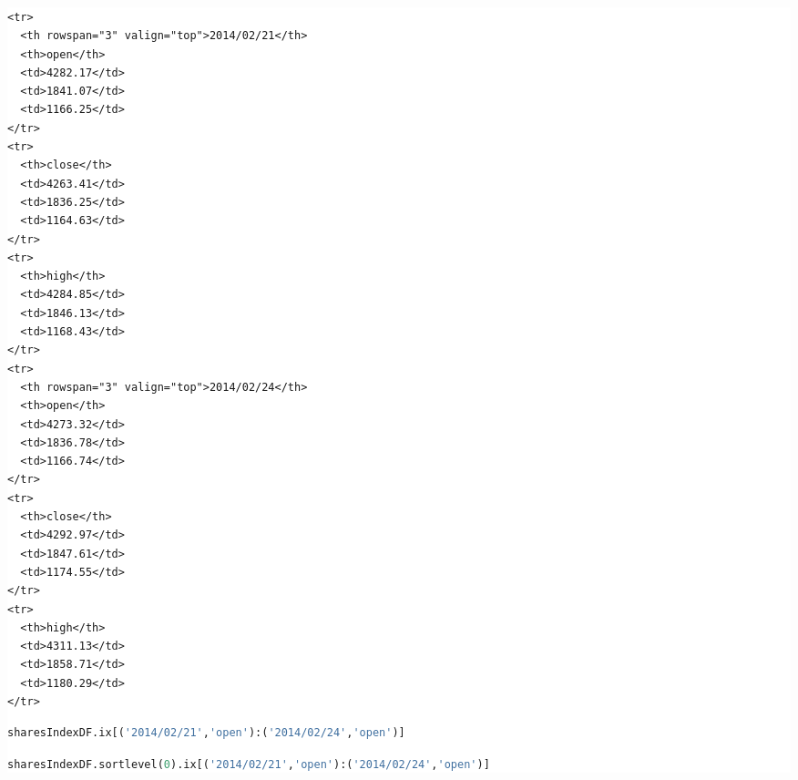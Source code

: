     <tr>
      <th rowspan="3" valign="top">2014/02/21</th>
      <th>open</th>
      <td>4282.17</td>
      <td>1841.07</td>
      <td>1166.25</td>
    </tr>
    <tr>
      <th>close</th>
      <td>4263.41</td>
      <td>1836.25</td>
      <td>1164.63</td>
    </tr>
    <tr>
      <th>high</th>
      <td>4284.85</td>
      <td>1846.13</td>
      <td>1168.43</td>
    </tr>
    <tr>
      <th rowspan="3" valign="top">2014/02/24</th>
      <th>open</th>
      <td>4273.32</td>
      <td>1836.78</td>
      <td>1166.74</td>
    </tr>
    <tr>
      <th>close</th>
      <td>4292.97</td>
      <td>1847.61</td>
      <td>1174.55</td>
    </tr>
    <tr>
      <th>high</th>
      <td>4311.13</td>
      <td>1858.71</td>
      <td>1180.29</td>
    </tr>
  </tbody>
</table>
</div>




```python
sharesIndexDF.ix[('2014/02/21','open'):('2014/02/24','open')]
```


```python
sharesIndexDF.sortlevel(0).ix[('2014/02/21','open'):('2014/02/24','open')]
```

